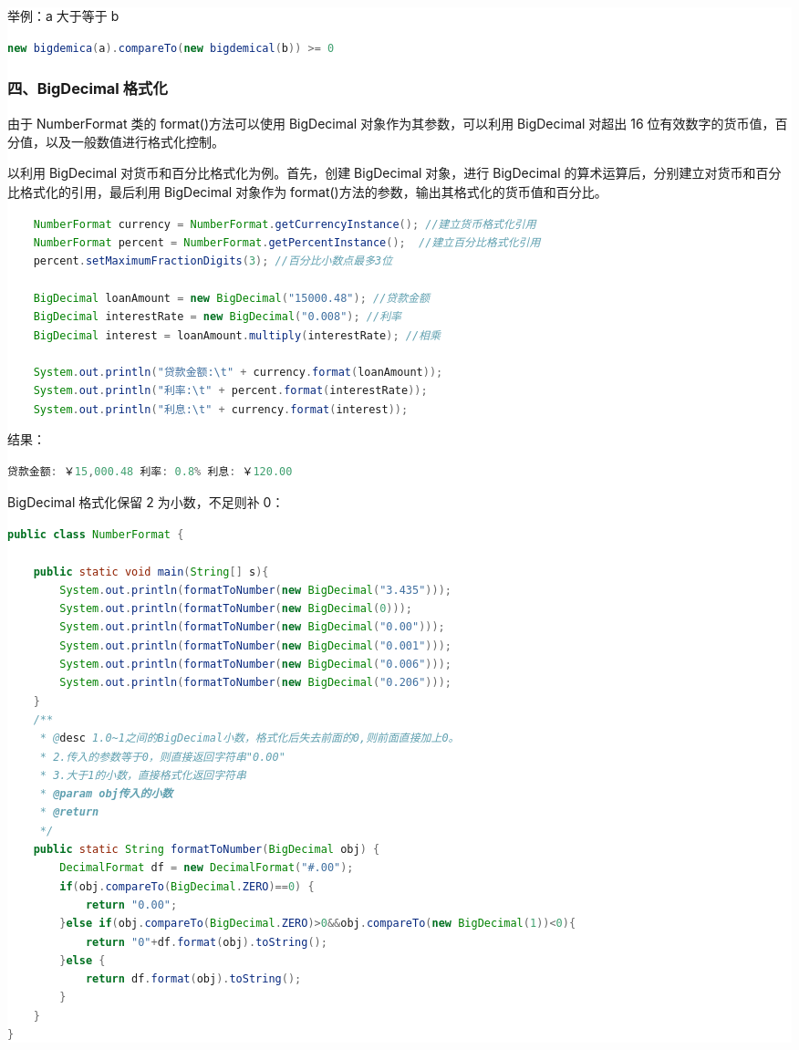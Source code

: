举例：a 大于等于 b

```java
new bigdemica(a).compareTo(new bigdemical(b)) >= 0
```

### 四、BigDecimal 格式化

由于 NumberFormat 类的 format()方法可以使用 BigDecimal 对象作为其参数，可以利用 BigDecimal 对超出 16 位有效数字的货币值，百分值，以及一般数值进行格式化控制。

以利用 BigDecimal 对货币和百分比格式化为例。首先，创建 BigDecimal 对象，进行 BigDecimal 的算术运算后，分别建立对货币和百分比格式化的引用，最后利用 BigDecimal 对象作为 format()方法的参数，输出其格式化的货币值和百分比。

```java
    NumberFormat currency = NumberFormat.getCurrencyInstance(); //建立货币格式化引用
    NumberFormat percent = NumberFormat.getPercentInstance();  //建立百分比格式化引用
    percent.setMaximumFractionDigits(3); //百分比小数点最多3位

    BigDecimal loanAmount = new BigDecimal("15000.48"); //贷款金额
    BigDecimal interestRate = new BigDecimal("0.008"); //利率
    BigDecimal interest = loanAmount.multiply(interestRate); //相乘

    System.out.println("贷款金额:\t" + currency.format(loanAmount));
    System.out.println("利率:\t" + percent.format(interestRate));
    System.out.println("利息:\t" + currency.format(interest));
```

结果：

```java
贷款金额: ￥15,000.48 利率: 0.8% 利息: ￥120.00
```

BigDecimal 格式化保留 2 为小数，不足则补 0：

```java
public class NumberFormat {

	public static void main(String[] s){
		System.out.println(formatToNumber(new BigDecimal("3.435")));
		System.out.println(formatToNumber(new BigDecimal(0)));
		System.out.println(formatToNumber(new BigDecimal("0.00")));
		System.out.println(formatToNumber(new BigDecimal("0.001")));
		System.out.println(formatToNumber(new BigDecimal("0.006")));
		System.out.println(formatToNumber(new BigDecimal("0.206")));
    }
	/**
	 * @desc 1.0~1之间的BigDecimal小数，格式化后失去前面的0,则前面直接加上0。
	 * 2.传入的参数等于0，则直接返回字符串"0.00"
	 * 3.大于1的小数，直接格式化返回字符串
	 * @param obj传入的小数
	 * @return
	 */
	public static String formatToNumber(BigDecimal obj) {
		DecimalFormat df = new DecimalFormat("#.00");
		if(obj.compareTo(BigDecimal.ZERO)==0) {
			return "0.00";
		}else if(obj.compareTo(BigDecimal.ZERO)>0&&obj.compareTo(new BigDecimal(1))<0){
			return "0"+df.format(obj).toString();
		}else {
			return df.format(obj).toString();
		}
	}
}
```
